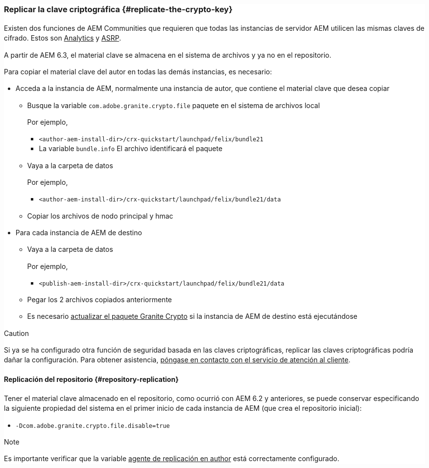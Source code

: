 ### Replicar la clave criptográfica {#replicate-the-crypto-key}

Existen dos funciones de AEM Communities que requieren que todas las instancias de servidor AEM utilicen las mismas claves de cifrado. Estos son [Analytics](analytics.md) y [ASRP](asrp.md).

A partir de AEM 6.3, el material clave se almacena en el sistema de archivos y ya no en el repositorio.

Para copiar el material clave del autor en todas las demás instancias, es necesario:

* Acceda a la instancia de AEM, normalmente una instancia de autor, que contiene el material clave que desea copiar

   * Busque la variable `com.adobe.granite.crypto.file` paquete en el sistema de archivos local

      Por ejemplo,

      * `<author-aem-install-dir>/crx-quickstart/launchpad/felix/bundle21`
      * La variable `bundle.info` El archivo identificará el paquete
   * Vaya a la carpeta de datos

      Por ejemplo,

      * `<author-aem-install-dir>/crx-quickstart/launchpad/felix/bundle21/data`
   * Copiar los archivos de nodo principal y hmac



* Para cada instancia de AEM de destino

   * Vaya a la carpeta de datos

      Por ejemplo,

      * `<publish-aem-install-dir>/crx-quickstart/launchpad/felix/bundle21/data`
   * Pegar los 2 archivos copiados anteriormente
   * Es necesario [actualizar el paquete Granite Crypto](#refresh-the-granite-crypto-bundle) si la instancia de AEM de destino está ejecutándose


>[!CAUTION]
>
>Si ya se ha configurado otra función de seguridad basada en las claves criptográficas, replicar las claves criptográficas podría dañar la configuración. Para obtener asistencia, [póngase en contacto con el servicio de atención al cliente](https://helpx.adobe.com/es/marketing-cloud/contact-support.html).

#### Replicación del repositorio {#repository-replication}

Tener el material clave almacenado en el repositorio, como ocurrió con AEM 6.2 y anteriores, se puede conservar especificando la siguiente propiedad del sistema en el primer inicio de cada instancia de AEM (que crea el repositorio inicial):

* `-Dcom.adobe.granite.crypto.file.disable=true`

>[!NOTE]
>
>Es importante verificar que la variable [agente de replicación en author](#replication-agents-on-author) está correctamente configurado.
